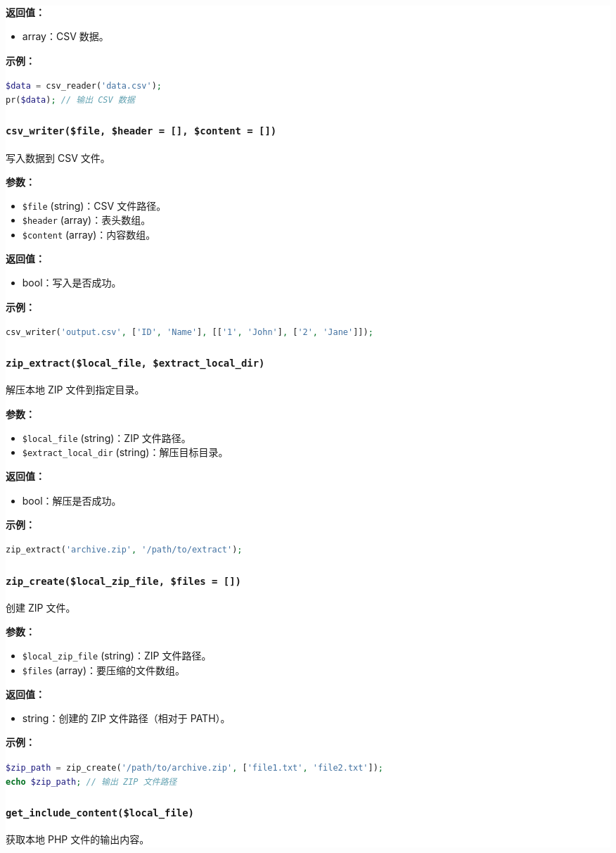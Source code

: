**返回值：**
- array：CSV 数据。

**示例：**
```php
$data = csv_reader('data.csv');
pr($data); // 输出 CSV 数据
```

### `csv_writer($file, $header = [], $content = [])`
写入数据到 CSV 文件。

**参数：**
- `$file` (string)：CSV 文件路径。
- `$header` (array)：表头数组。
- `$content` (array)：内容数组。

**返回值：**
- bool：写入是否成功。

**示例：**
```php
csv_writer('output.csv', ['ID', 'Name'], [['1', 'John'], ['2', 'Jane']]);
```

### `zip_extract($local_file, $extract_local_dir)`
解压本地 ZIP 文件到指定目录。

**参数：**
- `$local_file` (string)：ZIP 文件路径。
- `$extract_local_dir` (string)：解压目标目录。

**返回值：**
- bool：解压是否成功。

**示例：**
```php
zip_extract('archive.zip', '/path/to/extract');
```

### `zip_create($local_zip_file, $files = [])`
创建 ZIP 文件。

**参数：**
- `$local_zip_file` (string)：ZIP 文件路径。
- `$files` (array)：要压缩的文件数组。

**返回值：**
- string：创建的 ZIP 文件路径（相对于 PATH）。

**示例：**
```php
$zip_path = zip_create('/path/to/archive.zip', ['file1.txt', 'file2.txt']);
echo $zip_path; // 输出 ZIP 文件路径
```

### `get_include_content($local_file)`
获取本地 PHP 文件的输出内容。
